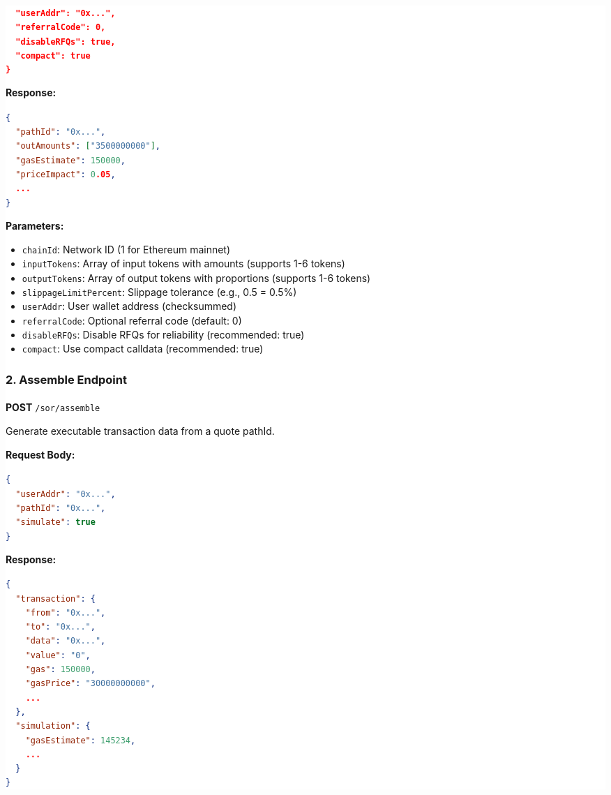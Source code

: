 ```json
  "userAddr": "0x...",
  "referralCode": 0,
  "disableRFQs": true,
  "compact": true
}
```

**Response:**
```json
{
  "pathId": "0x...",
  "outAmounts": ["3500000000"],
  "gasEstimate": 150000,
  "priceImpact": 0.05,
  ...
}
```

**Parameters:**
- `chainId`: Network ID (1 for Ethereum mainnet)
- `inputTokens`: Array of input tokens with amounts (supports 1-6 tokens)
- `outputTokens`: Array of output tokens with proportions (supports 1-6 tokens)
- `slippageLimitPercent`: Slippage tolerance (e.g., 0.5 = 0.5%)
- `userAddr`: User wallet address (checksummed)
- `referralCode`: Optional referral code (default: 0)
- `disableRFQs`: Disable RFQs for reliability (recommended: true)
- `compact`: Use compact calldata (recommended: true)

### 2. Assemble Endpoint

**POST** `/sor/assemble`

Generate executable transaction data from a quote pathId.

**Request Body:**
```json
{
  "userAddr": "0x...",
  "pathId": "0x...",
  "simulate": true
}
```

**Response:**
```json
{
  "transaction": {
    "from": "0x...",
    "to": "0x...",
    "data": "0x...",
    "value": "0",
    "gas": 150000,
    "gasPrice": "30000000000",
    ...
  },
  "simulation": {
    "gasEstimate": 145234,
    ...
  }
}
```

